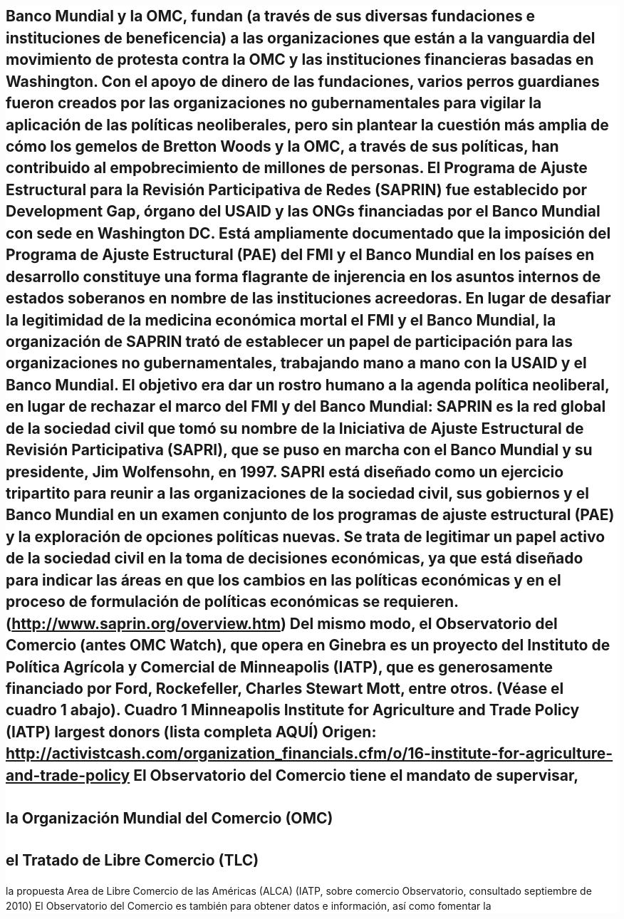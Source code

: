 Banco Mundial y la OMC, fundan (a
través de sus diversas fundaciones e instituciones de beneficencia) a las
organizaciones que están a la vanguardia del movimiento de protesta contra
la OMC y las instituciones financieras basadas en Washington.
Con el apoyo
de dinero de las fundaciones, varios perros guardianes fueron creados por
las organizaciones no gubernamentales para vigilar la aplicación de las
políticas neoliberales, pero sin plantear la cuestión más amplia de cómo los
gemelos de Bretton Woods y la OMC, a través de sus políticas, han
contribuido al empobrecimiento de millones de personas.
El Programa de
Ajuste Estructural para la Revisión Participativa de Redes (SAPRIN) fue
establecido por
Development Gap, órgano del USAID y las ONGs financiadas
por el Banco Mundial con sede en Washington DC.
Está ampliamente documentado que la imposición del Programa de Ajuste
Estructural (PAE) del FMI y el Banco Mundial en los países en desarrollo constituye una forma flagrante de
injerencia en los asuntos internos de estados soberanos en nombre de las
instituciones acreedoras.
En lugar de desafiar la legitimidad de la
medicina económica mortal el FMI y el Banco Mundial, la organización de SAPRIN trató de establecer un papel de participación para las organizaciones
no gubernamentales, trabajando mano a mano con la USAID y el Banco Mundial.
El objetivo era dar un rostro humano a la agenda política neoliberal, en
lugar de rechazar el marco del FMI y del Banco Mundial:
SAPRIN es la red
global de la sociedad civil que tomó su nombre de la Iniciativa de Ajuste
Estructural de Revisión Participativa (SAPRI), que se puso en marcha con el
Banco Mundial y su presidente, Jim Wolfensohn, en 1997.
SAPRI está diseñado
como un ejercicio tripartito para reunir a las organizaciones de la sociedad
civil, sus gobiernos y el Banco Mundial en un examen conjunto de los
programas de ajuste estructural (PAE) y la exploración de opciones políticas
nuevas.
Se trata de legitimar un papel activo de la sociedad civil en la
toma de decisiones económicas, ya que está diseñado para indicar las áreas
en que los cambios en las políticas económicas y en el proceso de
formulación de políticas económicas se requieren.
(http://www.saprin.org/overview.htm)
Del mismo modo, el Observatorio del
Comercio (antes OMC Watch), que opera en Ginebra es un proyecto del
Instituto de Política Agrícola y Comercial de Minneapolis (IATP), que es
generosamente financiado por Ford, Rockefeller, Charles Stewart Mott, entre
otros. (Véase el cuadro 1 abajo).
Cuadro 1
Minneapolis Institute for Agriculture and Trade
Policy (IATP) largest donors
(lista completa
AQUÍ)
Origen:
http://activistcash.com/organization_financials.cfm/o/16-institute-for-agriculture-and-trade-policy
El Observatorio del Comercio tiene el mandato de supervisar,
-
la Organización
Mundial del Comercio (OMC)
-
el Tratado de Libre Comercio (TLC)
-
la propuesta Area de Libre Comercio de las Américas (ALCA)
(IATP, sobre comercio
Observatorio, consultado septiembre de 2010)
El Observatorio del Comercio
es también para obtener datos e información, así como fomentar la